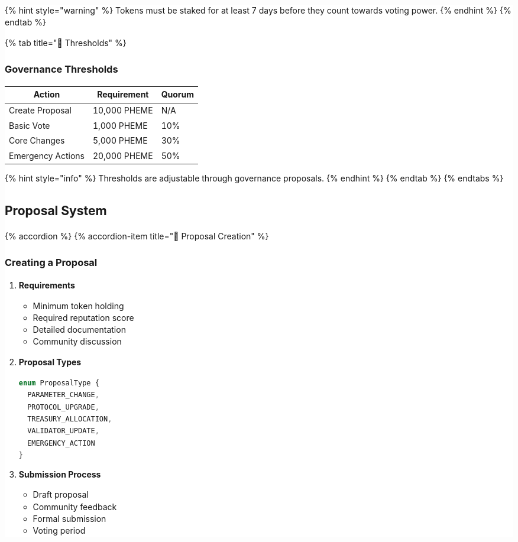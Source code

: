 {% hint style="warning" %}
Tokens must be staked for at least 7 days before they count towards voting power.
{% endhint %}
{% endtab %}

{% tab title="🎯 Thresholds" %}
### Governance Thresholds

| Action | Requirement | Quorum |
|--------|-------------|--------|
| Create Proposal | 10,000 PHEME | N/A |
| Basic Vote | 1,000 PHEME | 10% |
| Core Changes | 5,000 PHEME | 30% |
| Emergency Actions | 20,000 PHEME | 50% |

{% hint style="info" %}
Thresholds are adjustable through governance proposals.
{% endhint %}
{% endtab %}
{% endtabs %}

## Proposal System

{% accordion %}
{% accordion-item title="📝 Proposal Creation" %}
### Creating a Proposal

1. **Requirements**
   * Minimum token holding
   * Required reputation score
   * Detailed documentation
   * Community discussion

2. **Proposal Types**
   ```typescript
   enum ProposalType {
     PARAMETER_CHANGE,
     PROTOCOL_UPGRADE,
     TREASURY_ALLOCATION,
     VALIDATOR_UPDATE,
     EMERGENCY_ACTION
   }
   ```

3. **Submission Process**
   * Draft proposal
   * Community feedback
   * Formal submission
   * Voting period
